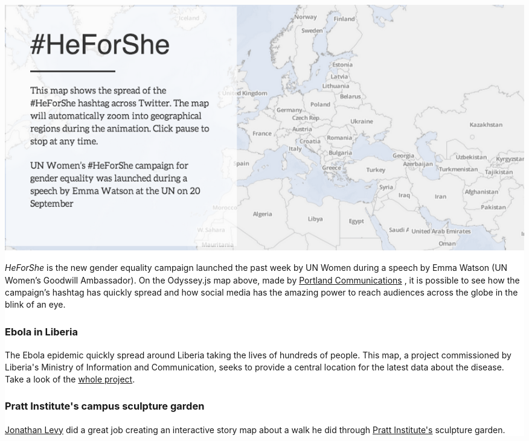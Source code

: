 <div class="wrap"><p><a href="
http://www.portland-communications.com/publications/unga-cgi-social-good-and-the-climate-summit-on-twitter/the-growth-of-heforshe/?retry=1" class="wrap-border"><img src="/img/posts/2014-09-26-CartoDBmaps-the-digital-world/heforshe.png" alt="" /></a></p></div>

*HeForShe* is the new gender equality campaign launched the past week by UN Women during a speech by Emma Watson (UN Women’s Goodwill Ambassador). On the Odyssey.js map above, made by [Portland Communications](https://twitter.com/PortlandComms) , it is possible to see how the campaign’s hashtag has quickly spread and how social media has the amazing power to reach audiences across the globe in the blink of an eye.


### Ebola in Liberia

<div class="wrap">
	<iframe width='100%' height='540' frameborder='0' src='http://unc-crisis-team.cartodb.com/viz/374d1302-3140-11e4-9ca7-0edbca4b5057/embed_map' allowfullscreen webkitallowfullscreen mozallowfullscreen oallowfullscreen msallowfullscreen></iframe>
</div>

The Ebola epidemic quickly spread around Liberia taking the lives of hundreds of people. This map, a project commissioned by Liberia's Ministry of Information and Communication, seeks to provide a central location for the latest data about the disease. Take a look of the [whole project](http://ebolainliberia.org/dashboard.html). 


### Pratt Institute's campus sculpture garden

<div class="wrap">
 <iframe width='100%' height='540' frameborder='0' src='http://bl.ocks.org/anonymous/raw/e5b416d20ac711250009/' allowfullscreen webkitallowfullscreen mozallowfullscreen oallowfullscreen msallowfullscreen></iframe>
</div>

[Jonathan Levy](https://twitter.com/jonathanelevy) did a great job creating an interactive story map about a walk he did through [Pratt Institute's](https://twitter.com/PrattInstitute/) sculpture garden.
